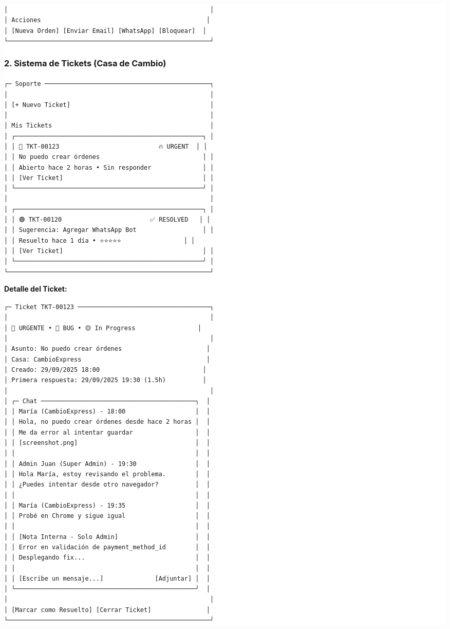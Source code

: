 ```
│                                                       │
│ Acciones                                             │
│ [Nueva Orden] [Enviar Email] [WhatsApp] [Bloquear]  │
└───────────────────────────────────────────────────────┘
```

### 2. Sistema de Tickets (Casa de Cambio)

```
┌─ Soporte ─────────────────────────────────────────────┐
│                                                       │
│ [+ Nuevo Ticket]                                      │
│                                                       │
│ Mis Tickets                                           │
│ ┌───────────────────────────────────────────────────┐ │
│ │ 🔴 TKT-00123                           🔥 URGENT  │ │
│ │ No puedo crear órdenes                            │ │
│ │ Abierto hace 2 horas • Sin responder              │ │
│ │ [Ver Ticket]                                      │ │
│ └───────────────────────────────────────────────────┘ │
│                                                       │
│ ┌───────────────────────────────────────────────────┐ │
│ │ 🟢 TKT-00120                        ✅ RESOLVED   │ │
│ │ Sugerencia: Agregar WhatsApp Bot                  │ │
│ │ Resuelto hace 1 día • ⭐⭐⭐⭐⭐                 │ │
│ │ [Ver Ticket]                                      │ │
│ └───────────────────────────────────────────────────┘ │
└───────────────────────────────────────────────────────┘
```

**Detalle del Ticket:**
```
┌─ Ticket TKT-00123 ────────────────────────────────────┐
│                                                       │
│ 🔴 URGENTE • 🐛 BUG • 🟡 In Progress                 │
│                                                       │
│ Asunto: No puedo crear órdenes                       │
│ Casa: CambioExpress                                  │
│ Creado: 29/09/2025 18:00                            │
│ Primera respuesta: 29/09/2025 19:30 (1.5h)          │
│                                                       │
│ ┌─ Chat ──────────────────────────────────────────┐  │
│ │ María (CambioExpress) - 18:00                   │  │
│ │ Hola, no puedo crear órdenes desde hace 2 horas │  │
│ │ Me da error al intentar guardar                 │  │
│ │ [screenshot.png]                                │  │
│ │                                                 │  │
│ │ Admin Juan (Super Admin) - 19:30                │  │
│ │ Hola María, estoy revisando el problema.        │  │
│ │ ¿Puedes intentar desde otro navegador?          │  │
│ │                                                 │  │
│ │ María (CambioExpress) - 19:35                   │  │
│ │ Probé en Chrome y sigue igual                   │  │
│ │                                                 │  │
│ │ [Nota Interna - Solo Admin]                     │  │
│ │ Error en validación de payment_method_id        │  │
│ │ Desplegando fix...                              │  │
│ │                                                 │  │
│ │ [Escribe un mensaje...]              [Adjuntar] │  │
│ └─────────────────────────────────────────────────┘  │
│                                                       │
│ [Marcar como Resuelto] [Cerrar Ticket]               │
└───────────────────────────────────────────────────────┘
```
